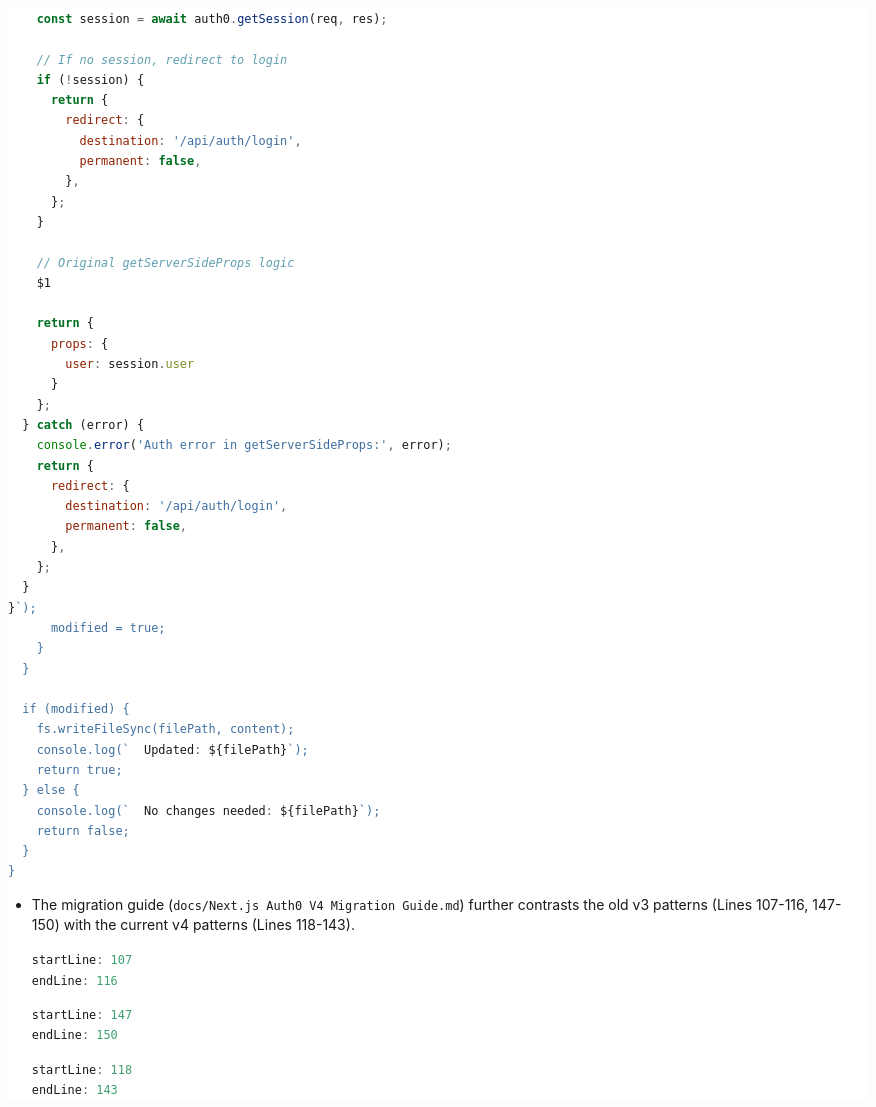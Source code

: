 ```16:90:scripts/update-client-components-auth0-v4.js
    const session = await auth0.getSession(req, res);
    
    // If no session, redirect to login
    if (!session) {
      return {
        redirect: {
          destination: '/api/auth/login',
          permanent: false,
        },
      };
    }
    
    // Original getServerSideProps logic
    $1
    
    return {
      props: {
        user: session.user
      }
    };
  } catch (error) {
    console.error('Auth error in getServerSideProps:', error);
    return {
      redirect: {
        destination: '/api/auth/login',
        permanent: false,
      },
    };
  }
}`);
      modified = true;
    }
  }

  if (modified) {
    fs.writeFileSync(filePath, content);
    console.log(`  Updated: ${filePath}`);
    return true;
  } else {
    console.log(`  No changes needed: ${filePath}`);
    return false;
  }
}
```

*   The migration guide (`docs/Next.js Auth0 V4 Migration Guide.md`) further contrasts the old v3 patterns (Lines 107-116, 147-150) with the current v4 patterns (Lines 118-143).
    ```markdown:docs/Next.js Auth0 V4 Migration Guide.md
    startLine: 107
    endLine: 116
    ```
    ```markdown:docs/Next.js Auth0 V4 Migration Guide.md
    startLine: 147
    endLine: 150
    ```
    ```markdown:docs/Next.js Auth0 V4 Migration Guide.md
    startLine: 118
    endLine: 143
    ```
